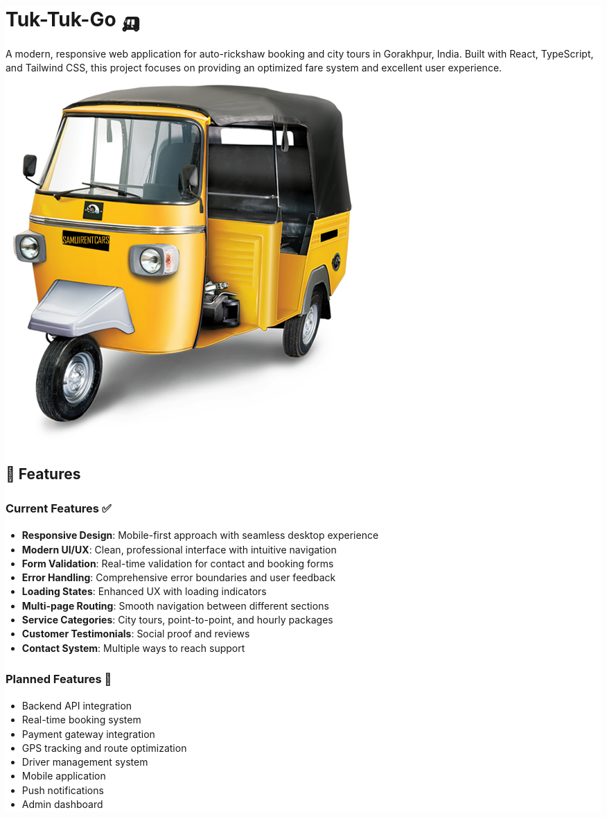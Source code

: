 # Tuk-Tuk-Go 🛺

A modern, responsive web application for auto-rickshaw booking and city tours in Gorakhpur, India. Built with React, TypeScript, and Tailwind CSS, this project focuses on providing an optimized fare system and excellent user experience.

![Tuk-Tuk-Go Logo](pngwing.com.png)

## 🚀 Features

### Current Features ✅
- **Responsive Design**: Mobile-first approach with seamless desktop experience
- **Modern UI/UX**: Clean, professional interface with intuitive navigation
- **Form Validation**: Real-time validation for contact and booking forms
- **Error Handling**: Comprehensive error boundaries and user feedback
- **Loading States**: Enhanced UX with loading indicators
- **Multi-page Routing**: Smooth navigation between different sections
- **Service Categories**: City tours, point-to-point, and hourly packages
- **Customer Testimonials**: Social proof and reviews
- **Contact System**: Multiple ways to reach support

### Planned Features 🔄
- Backend API integration
- Real-time booking system
- Payment gateway integration
- GPS tracking and route optimization
- Driver management system
- Mobile application
- Push notifications
- Admin dashboard
